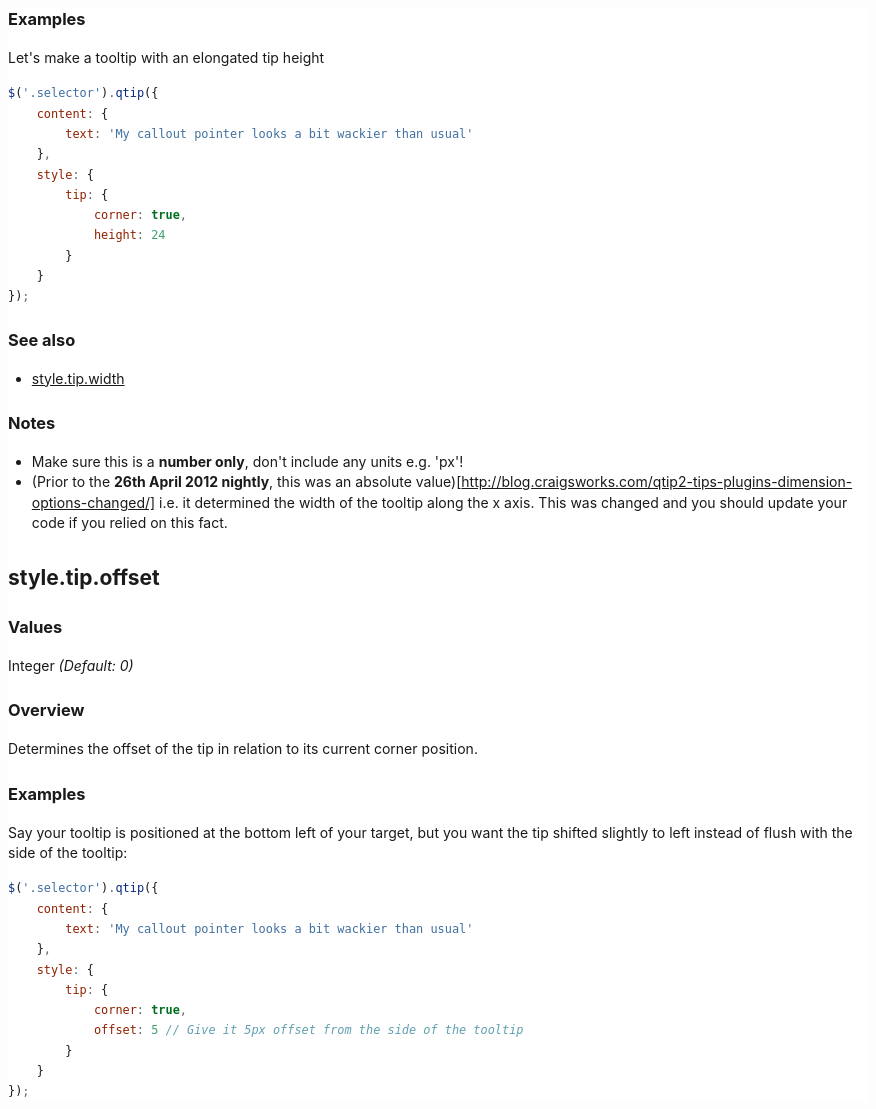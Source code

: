 ### Examples
Let's make a tooltip with an elongated tip height

```js
$('.selector').qtip({
	content: {
		text: 'My callout pointer looks a bit wackier than usual'
	},
	style: {
		tip: {
			corner: true,
			height: 24
		}
	}
});
```

### See also
* [style.tip.width](#width)

### Notes
* Make sure this is a **number only**, don't include any units e.g. 'px'!
* (Prior to the **26th April 2012 nightly**, this was an absolute value)[http://blog.craigsworks.com/qtip2-tips-plugins-dimension-options-changed/] i.e. it determined the width of the tooltip along
the x axis. This was changed and you should update your code if you relied on this fact.


<a name="offset"></a>
## style.tip.offset

### Values
Integer *(Default: 0)*

### Overview
Determines the offset of the tip in relation to its current corner position.

### Examples
Say your tooltip is positioned at the bottom left of your target, but you want the tip shifted slightly to left instead of flush with the side of the tooltip:

```js
$('.selector').qtip({
	content: {
		text: 'My callout pointer looks a bit wackier than usual'
	},
	style: {
		tip: {
			corner: true,
			offset: 5 // Give it 5px offset from the side of the tooltip
		}
	}
});
```
